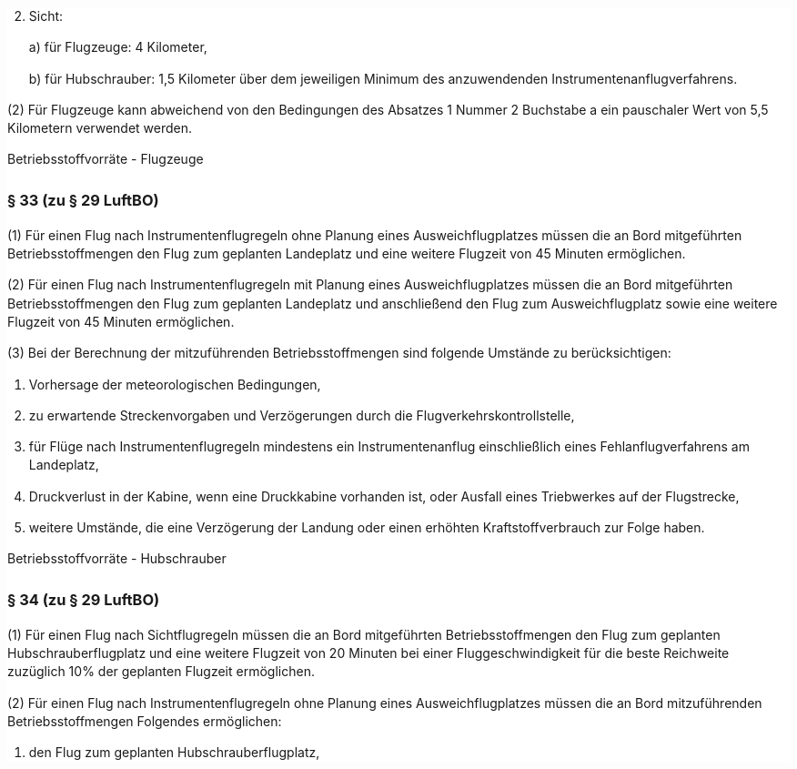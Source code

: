 
2.  Sicht:

    a)  für Flugzeuge: 4 Kilometer,


    b)  für Hubschrauber: 1,5 Kilometer
        über dem jeweiligen Minimum des anzuwendenden Instrumentenanflugverfahrens.







(2) Für Flugzeuge kann abweichend von den Bedingungen des Absatzes 1 Nummer 2 Buchstabe a ein pauschaler Wert von 5,5 Kilometern verwendet werden.

Betriebsstoffvorräte - Flugzeuge

### § 33 (zu § 29 LuftBO)

(1) Für einen Flug nach Instrumentenflugregeln ohne Planung eines Ausweichflugplatzes müssen die an Bord mitgeführten Betriebsstoffmengen den Flug zum geplanten Landeplatz und eine weitere Flugzeit von 45 Minuten ermöglichen.

(2) Für einen Flug nach Instrumentenflugregeln mit Planung eines Ausweichflugplatzes müssen die an Bord mitgeführten Betriebsstoffmengen den Flug zum geplanten Landeplatz und anschließend den Flug zum Ausweichflugplatz sowie eine weitere Flugzeit von 45 Minuten ermöglichen.

(3) Bei der Berechnung der mitzuführenden Betriebsstoffmengen sind folgende Umstände zu berücksichtigen:

1.  Vorhersage der meteorologischen Bedingungen,


2.  zu erwartende Streckenvorgaben und Verzögerungen durch die Flugverkehrskontrollstelle,


3.  für Flüge nach Instrumentenflugregeln mindestens ein Instrumentenanflug einschließlich eines Fehlanflugverfahrens am Landeplatz,


4.  Druckverlust in der Kabine, wenn eine Druckkabine vorhanden ist, oder Ausfall eines Triebwerkes auf der Flugstrecke,


5.  weitere Umstände, die eine Verzögerung der Landung oder einen erhöhten Kraftstoffverbrauch zur Folge haben.




Betriebsstoffvorräte - Hubschrauber

### § 34 (zu § 29 LuftBO)

(1) Für einen Flug nach Sichtflugregeln müssen die an Bord mitgeführten Betriebsstoffmengen den Flug zum geplanten Hubschrauberflugplatz und eine weitere Flugzeit von 20 Minuten bei einer Fluggeschwindigkeit für die beste Reichweite zuzüglich 10% der geplanten Flugzeit ermöglichen.

(2) Für einen Flug nach Instrumentenflugregeln ohne Planung eines Ausweichflugplatzes müssen die an Bord mitzuführenden Betriebsstoffmengen Folgendes ermöglichen:

1.  den Flug zum geplanten Hubschrauberflugplatz,
